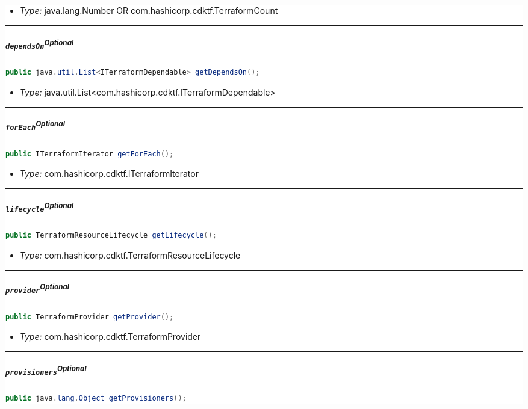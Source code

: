 - *Type:* java.lang.Number OR com.hashicorp.cdktf.TerraformCount

---

##### `dependsOn`<sup>Optional</sup> <a name="dependsOn" id="@cdktf/provider-azurerm.botChannelSlack.BotChannelSlackConfig.property.dependsOn"></a>

```java
public java.util.List<ITerraformDependable> getDependsOn();
```

- *Type:* java.util.List<com.hashicorp.cdktf.ITerraformDependable>

---

##### `forEach`<sup>Optional</sup> <a name="forEach" id="@cdktf/provider-azurerm.botChannelSlack.BotChannelSlackConfig.property.forEach"></a>

```java
public ITerraformIterator getForEach();
```

- *Type:* com.hashicorp.cdktf.ITerraformIterator

---

##### `lifecycle`<sup>Optional</sup> <a name="lifecycle" id="@cdktf/provider-azurerm.botChannelSlack.BotChannelSlackConfig.property.lifecycle"></a>

```java
public TerraformResourceLifecycle getLifecycle();
```

- *Type:* com.hashicorp.cdktf.TerraformResourceLifecycle

---

##### `provider`<sup>Optional</sup> <a name="provider" id="@cdktf/provider-azurerm.botChannelSlack.BotChannelSlackConfig.property.provider"></a>

```java
public TerraformProvider getProvider();
```

- *Type:* com.hashicorp.cdktf.TerraformProvider

---

##### `provisioners`<sup>Optional</sup> <a name="provisioners" id="@cdktf/provider-azurerm.botChannelSlack.BotChannelSlackConfig.property.provisioners"></a>

```java
public java.lang.Object getProvisioners();
```
